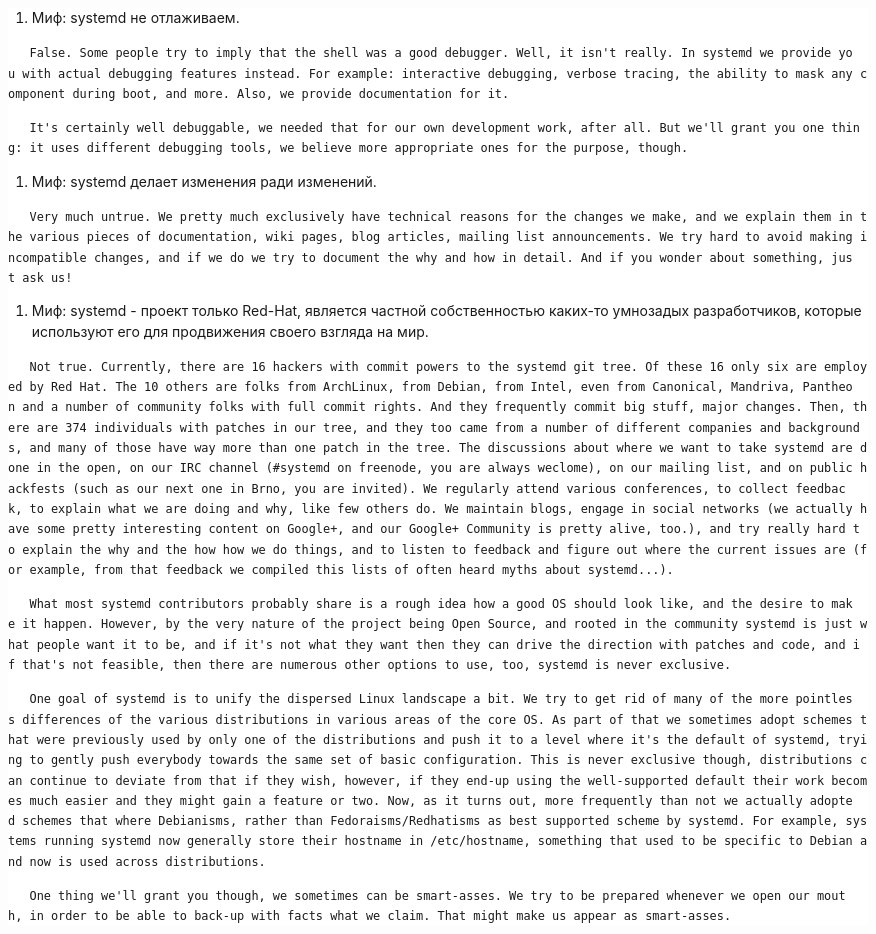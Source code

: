 1.  Миф: systemd не отлаживаем.

`   False. Some people try to imply that the shell was a good debugger. Well, it isn't really. In systemd we provide you with actual debugging features instead. For example: interactive debugging, verbose tracing, the ability to mask any component during boot, and more. Also, we provide documentation for it.`

`   It's certainly well debuggable, we needed that for our own development work, after all. But we'll grant you one thing: it uses different debugging tools, we believe more appropriate ones for the purpose, though.`

1.  Миф: systemd делает изменения ради изменений.

`   Very much untrue. We pretty much exclusively have technical reasons for the changes we make, and we explain them in the various pieces of documentation, wiki pages, blog articles, mailing list announcements. We try hard to avoid making incompatible changes, and if we do we try to document the why and how in detail. And if you wonder about something, just ask us!`

1.  Миф: systemd - проект только Red-Hat, является частной
    собственностью каких-то умнозадых разработчиков,
    которые используют его для продвижения своего взгляда на мир.

`   Not true. Currently, there are 16 hackers with commit powers to the systemd git tree. Of these 16 only six are employed by Red Hat. The 10 others are folks from ArchLinux, from Debian, from Intel, even from Canonical, Mandriva, Pantheon and a number of community folks with full commit rights. And they frequently commit big stuff, major changes. Then, there are 374 individuals with patches in our tree, and they too came from a number of different companies and backgrounds, and many of those have way more than one patch in the tree. The discussions about where we want to take systemd are done in the open, on our IRC channel (#systemd on freenode, you are always weclome), on our mailing list, and on public hackfests (such as our next one in Brno, you are invited). We regularly attend various conferences, to collect feedback, to explain what we are doing and why, like few others do. We maintain blogs, engage in social networks (we actually have some pretty interesting content on Google+, and our Google+ Community is pretty alive, too.), and try really hard to explain the why and the how how we do things, and to listen to feedback and figure out where the current issues are (for example, from that feedback we compiled this lists of often heard myths about systemd...).`

`   What most systemd contributors probably share is a rough idea how a good OS should look like, and the desire to make it happen. However, by the very nature of the project being Open Source, and rooted in the community systemd is just what people want it to be, and if it's not what they want then they can drive the direction with patches and code, and if that's not feasible, then there are numerous other options to use, too, systemd is never exclusive.`

`   One goal of systemd is to unify the dispersed Linux landscape a bit. We try to get rid of many of the more pointless differences of the various distributions in various areas of the core OS. As part of that we sometimes adopt schemes that were previously used by only one of the distributions and push it to a level where it's the default of systemd, trying to gently push everybody towards the same set of basic configuration. This is never exclusive though, distributions can continue to deviate from that if they wish, however, if they end-up using the well-supported default their work becomes much easier and they might gain a feature or two. Now, as it turns out, more frequently than not we actually adopted schemes that where Debianisms, rather than Fedoraisms/Redhatisms as best supported scheme by systemd. For example, systems running systemd now generally store their hostname in /etc/hostname, something that used to be specific to Debian and now is used across distributions.`

`   One thing we'll grant you though, we sometimes can be smart-asses. We try to be prepared whenever we open our mouth, in order to be able to back-up with facts what we claim. That might make us appear as smart-asses.`
